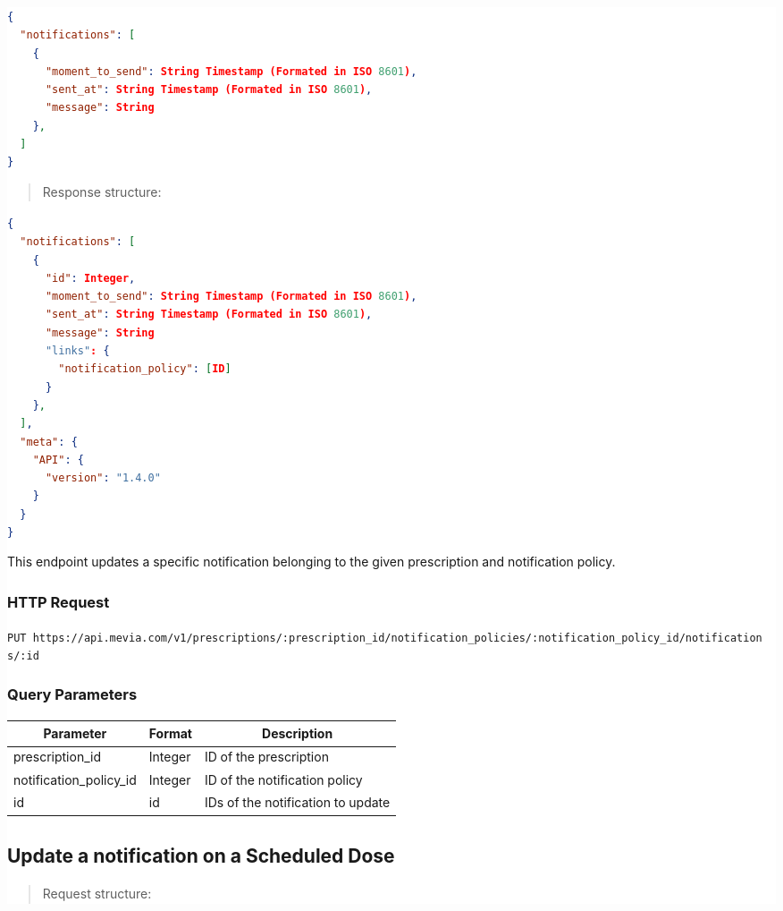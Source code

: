 ```json
{
  "notifications": [
    {
      "moment_to_send": String Timestamp (Formated in ISO 8601),
      "sent_at": String Timestamp (Formated in ISO 8601),
      "message": String
    },
  ]
}
```

> Response structure:

```json
{
  "notifications": [
    {
      "id": Integer,
      "moment_to_send": String Timestamp (Formated in ISO 8601),
      "sent_at": String Timestamp (Formated in ISO 8601),
      "message": String
      "links": {
        "notification_policy": [ID]
      }
    },
  ],
  "meta": {
    "API": {
      "version": "1.4.0"
    }
  }
}
```

This endpoint updates a specific notification belonging to the given prescription and notification policy.

### HTTP Request

`PUT https://api.mevia.com/v1/prescriptions/:prescription_id/notification_policies/:notification_policy_id/notifications/:id`

### Query Parameters
Parameter              | Format  | Description
---------              | ------- | -----------
prescription_id        | Integer | ID of the prescription
notification_policy_id | Integer | ID of the notification policy
id                     | id      | IDs of the notification to update

## Update a notification on a Scheduled Dose

> Request structure:
